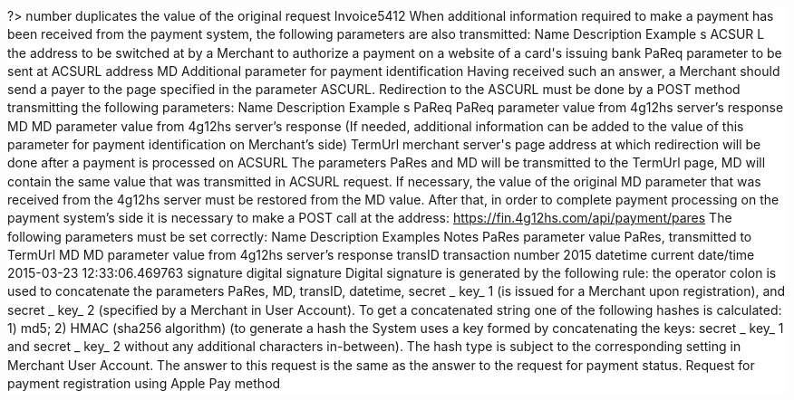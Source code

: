 ?>
number duplicates the value of the original request Invoice5412
When additional information required to make a payment has been received from the payment system, the following parameters are also transmitted:
Name Description Example
s
ACSUR
L
the address to be switched at by a Merchant to authorize a payment on a website of a card's issuing bank
PaReq parameter to be sent at ACSURL address
MD Additional parameter for payment identification
Having received such an answer, a Merchant should send a payer to the page specified in the parameter ASCURL. Redirection to the ASCURL must be done by a POST
method transmitting the following parameters:
Name Description Example
s
PaReq PaReq parameter value from 4g12hs server’s response
MD MD parameter value from 4g12hs server’s response (If needed, additional information can be added to
the value of this parameter for payment identification on Merchant’s side)
TermUrl merchant server's page address at which redirection will be done after a payment is processed on
ACSURL
The parameters PaRes and MD will be transmitted to the TermUrl page, MD will contain the same value that was transmitted in ACSURL request.
If necessary, the value of the original MD parameter that was received from the 4g12hs server must be restored from the MD value. After that, in order to complete payment
processing on the payment system’s side it is necessary to make a POST call at the address: https://fin.4g12hs.com/api/payment/pares
The following parameters must be set correctly:
Name Description Examples Notes
PaRes parameter value
PaRes, transmitted to
TermUrl
MD MD parameter value
from 4g12hs server’s
response
transID transaction number 2015
datetime current date/time 2015-03-23
12:33:06.469763
signature digital signature Digital signature is generated by the following rule: the operator colon is used to concatenate the parameters
PaRes, MD, transID, datetime, secret
_
key_
1 (is issued for a Merchant upon registration), and secret
_
key_
2
(specified by a Merchant in User Account).
To get a concatenated string one of the following hashes is calculated: 1) md5; 2) HMAC (sha256 algorithm)
(to generate a hash the System uses a key formed by concatenating the keys: secret
_
key_
1 and
secret
_
key_
2 without any additional characters in-between). The hash type is subject to the corresponding
setting in Merchant User Account.
The answer to this request is the same as the answer to the request for payment status.
Request for payment registration using Apple Pay method
